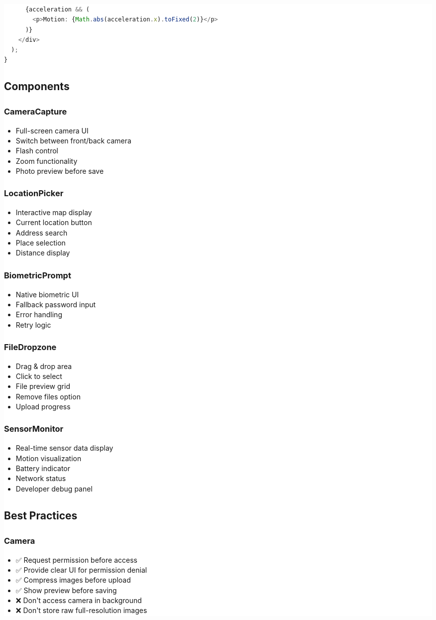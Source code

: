 ```typescript
      {acceleration && (
        <p>Motion: {Math.abs(acceleration.x).toFixed(2)}</p>
      )}
    </div>
  );
}
```

## Components

### CameraCapture
- Full-screen camera UI
- Switch between front/back camera
- Flash control
- Zoom functionality
- Photo preview before save

### LocationPicker
- Interactive map display
- Current location button
- Address search
- Place selection
- Distance display

### BiometricPrompt
- Native biometric UI
- Fallback password input
- Error handling
- Retry logic

### FileDropzone
- Drag & drop area
- Click to select
- File preview grid
- Remove files option
- Upload progress

### SensorMonitor
- Real-time sensor data display
- Motion visualization
- Battery indicator
- Network status
- Developer debug panel

## Best Practices

### Camera
- ✅ Request permission before access
- ✅ Provide clear UI for permission denial
- ✅ Compress images before upload
- ✅ Show preview before saving
- ❌ Don't access camera in background
- ❌ Don't store raw full-resolution images
